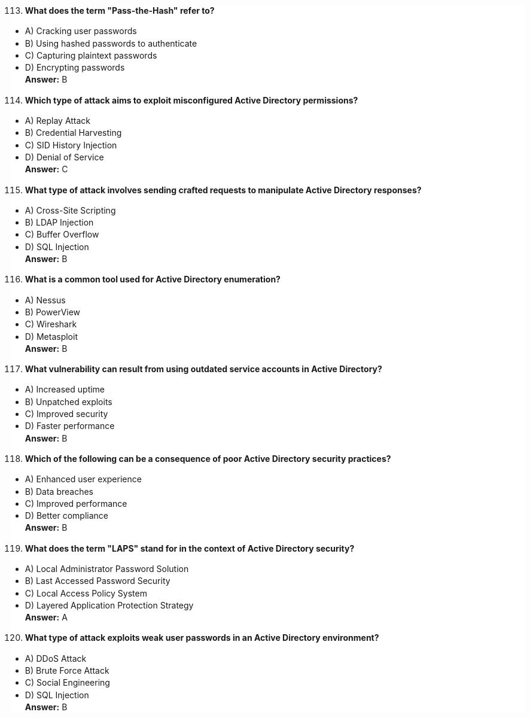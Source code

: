 113. **What does the term "Pass-the-Hash" refer to?**  
   - A) Cracking user passwords  
   - B) Using hashed passwords to authenticate  
   - C) Capturing plaintext passwords  
   - D) Encrypting passwords  
   **Answer:** B

114. **Which type of attack aims to exploit misconfigured Active Directory permissions?**  
   - A) Replay Attack  
   - B) Credential Harvesting  
   - C) SID History Injection  
   - D) Denial of Service  
   **Answer:** C

115. **What type of attack involves sending crafted requests to manipulate Active Directory responses?**  
   - A) Cross-Site Scripting  
   - B) LDAP Injection  
   - C) Buffer Overflow  
   - D) SQL Injection  
   **Answer:** B

116. **What is a common tool used for Active Directory enumeration?**  
   - A) Nessus  
   - B) PowerView  
   - C) Wireshark  
   - D) Metasploit  
   **Answer:** B

117. **What vulnerability can result from using outdated service accounts in Active Directory?**  
   - A) Increased uptime  
   - B) Unpatched exploits  
   - C) Improved security  
   - D) Faster performance  
   **Answer:** B

118. **Which of the following can be a consequence of poor Active Directory security practices?**  
   - A) Enhanced user experience  
   - B) Data breaches  
   - C) Improved performance  
   - D) Better compliance  
   **Answer:** B

119. **What does the term "LAPS" stand for in the context of Active Directory security?**  
   - A) Local Administrator Password Solution  
   - B) Last Accessed Password Security  
   - C) Local Access Policy System  
   - D) Layered Application Protection Strategy  
   **Answer:** A

120. **What type of attack exploits weak user passwords in an Active Directory environment?**  
   - A) DDoS Attack  
   - B) Brute Force Attack  
   - C) Social Engineering  
   - D) SQL Injection  
   **Answer:** B
